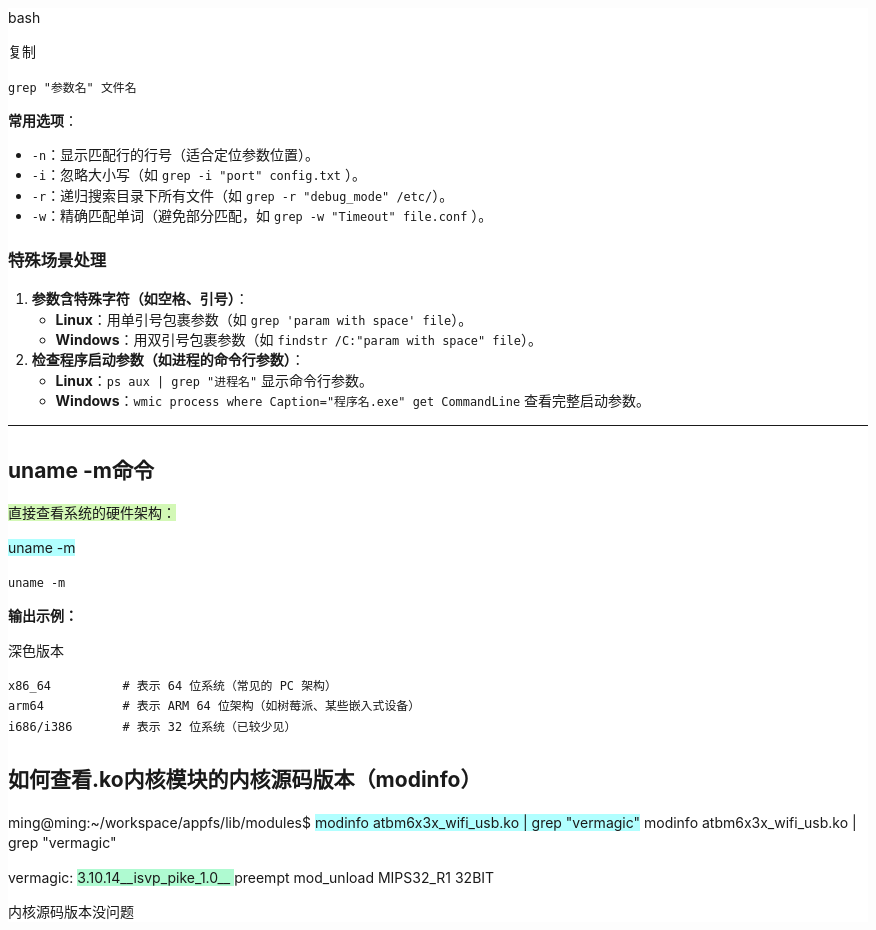 bash

复制

`grep "参数名" 文件名`  

**常用选项**：

- `-n`：显示匹配行的行号（适合定位参数位置）。
- `-i`：忽略大小写（如 `grep -i "port" config.txt` ）。
- `-r`：递归搜索目录下所有文件（如 `grep -r "debug_mode" /etc/`）。
- `-w`：精确匹配单词（避免部分匹配，如 `grep -w "Timeout" file.conf` ）。



### **特殊场景处理**

1. **参数含特殊字符（如空格、引号）**：
    - **Linux**：用单引号包裹参数（如 `grep 'param with space' file`）。
    - **Windows**：用双引号包裹参数（如 `findstr /C:"param with space" file`）。
2. **检查程序启动参数（如进程的命令行参数）**：
    - **Linux**：`ps aux | grep "进程名"` 显示命令行参数。
    - **Windows**：`wmic process where Caption="程序名.exe" get CommandLine` 查看完整启动参数。

---




## **uname -m命令**

<span style="background:#d3f8b6">直接查看系统的硬件架构：</span>

<span style="background:#b1ffff">uname -m</span>

```
uname -m
```

**输出示例：**

深色版本

```
x86_64          # 表示 64 位系统（常见的 PC 架构）
arm64           # 表示 ARM 64 位架构（如树莓派、某些嵌入式设备）
i686/i386       # 表示 32 位系统（已较少见）
```

## 如何查看.ko内核模块的内核源码版本（modinfo）

ming@ming:~/workspace/appfs/lib/modules$ 
<span style="background:#b1ffff">modinfo atbm6x3x_wifi_usb.ko | grep "vermagic"</span>
modinfo atbm6x3x_wifi_usb.ko | grep "vermagic"

vermagic:       <span style="background:#affad1">3.10.14__isvp_pike_1.0__ </span>preempt mod_unload MIPS32_R1 32BIT 

内核源码版本没问题
